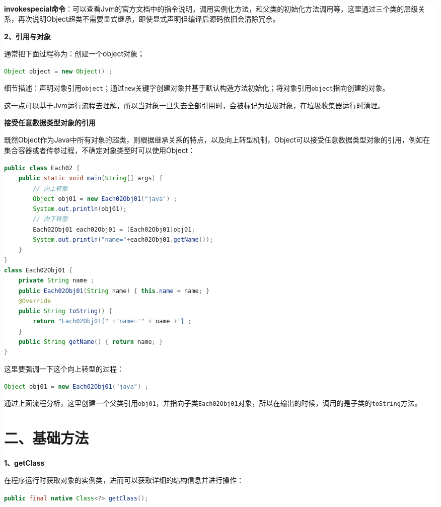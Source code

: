**invokespecial命令**：可以查看Jvm的官方文档中的指令说明，调用实例化方法，和父类的初始化方法调用等，这里通过三个类的层级关系，再次说明Object超类不需要显式继承，即使显式声明但编译后源码依旧会清除冗余。

**2、引用与对象**

通常把下面过程称为：创建一个object对象；

```java
Object object = new Object() ;
```

细节描述：声明对象引用`object`；通过`new`关键字创建对象并基于默认构造方法初始化；将对象引用`object`指向创建的对象。

这一点可以基于Jvm运行流程去理解，所以当对象一旦失去全部引用时，会被标记为垃圾对象，在垃圾收集器运行时清理。

**接受任意数据类型对象的引用**

既然Object作为Java中所有对象的超类，则根据继承关系的特点，以及向上转型机制，Object可以接受任意数据类型对象的引用，例如在集合容器或者传参过程，不确定对象类型时可以使用Object：

```java
public class Each02 {
    public static void main(String[] args) {
        // 向上转型
        Object obj01 = new Each02Obj01("java") ;
        System.out.println(obj01);
        // 向下转型
        Each02Obj01 each02Obj01 = (Each02Obj01)obj01;
        System.out.println("name="+each02Obj01.getName());
    }
}
class Each02Obj01 {
    private String name ;
    public Each02Obj01(String name) { this.name = name; }
    @Override
    public String toString() {
        return "Each02Obj01{" +"name='" + name +'}';
    }
    public String getName() { return name; }
}
```

这里要强调一下这个向上转型的过程：

```java
Object obj01 = new Each02Obj01("java") ;
```

通过上面流程分析，这里创建一个父类引用`obj01`，并指向子类`Each02Obj01`对象，所以在输出的时候，调用的是子类的`toString`方法。

# 二、基础方法

**1、getClass**

在程序运行时获取对象的实例类，进而可以获取详细的结构信息并进行操作：

```java
public final native Class<?> getClass();
```

